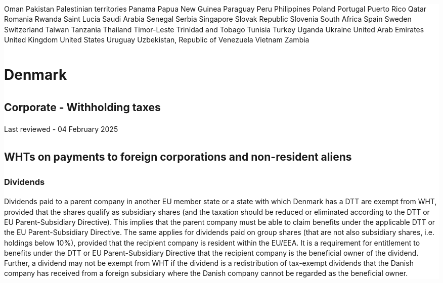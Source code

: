 Oman
Pakistan
Palestinian territories
Panama
Papua New Guinea
Paraguay
Peru
Philippines
Poland
Portugal
Puerto Rico
Qatar
Romania
Rwanda
Saint Lucia
Saudi Arabia
Senegal
Serbia
Singapore
Slovak Republic
Slovenia
South Africa
Spain
Sweden
Switzerland
Taiwan
Tanzania
Thailand
Timor-Leste
Trinidad and Tobago
Tunisia
Turkey
Uganda
Ukraine
United Arab Emirates
United Kingdom
United States
Uruguay
Uzbekistan, Republic of
Venezuela
Vietnam
Zambia
# Denmark
## Corporate - Withholding taxes
Last reviewed - 04 February 2025
## WHTs on payments to foreign corporations and non-resident aliens
### Dividends
Dividends paid to a parent company in another EU member state or a state with which Denmark has a DTT are exempt from WHT, provided that the shares qualify as subsidiary shares (and the taxation should be reduced or eliminated according to the DTT or EU Parent-Subsidiary Directive). This implies that the parent company must be able to claim benefits under the applicable DTT or the EU Parent-Subsidiary Directive. The same applies for dividends paid on group shares (that are not also subsidiary shares, i.e. holdings below 10%), provided that the recipient company is resident within the EU/EEA. It is a requirement for entitlement to benefits under the DTT or EU Parent-Subsidiary Directive that the recipient company is the beneficial owner of the dividend.
Further, a dividend may not be exempt from WHT if the dividend is a redistribution of tax-exempt dividends that the Danish company has received from a foreign subsidiary where the Danish company cannot be regarded as the beneficial owner.